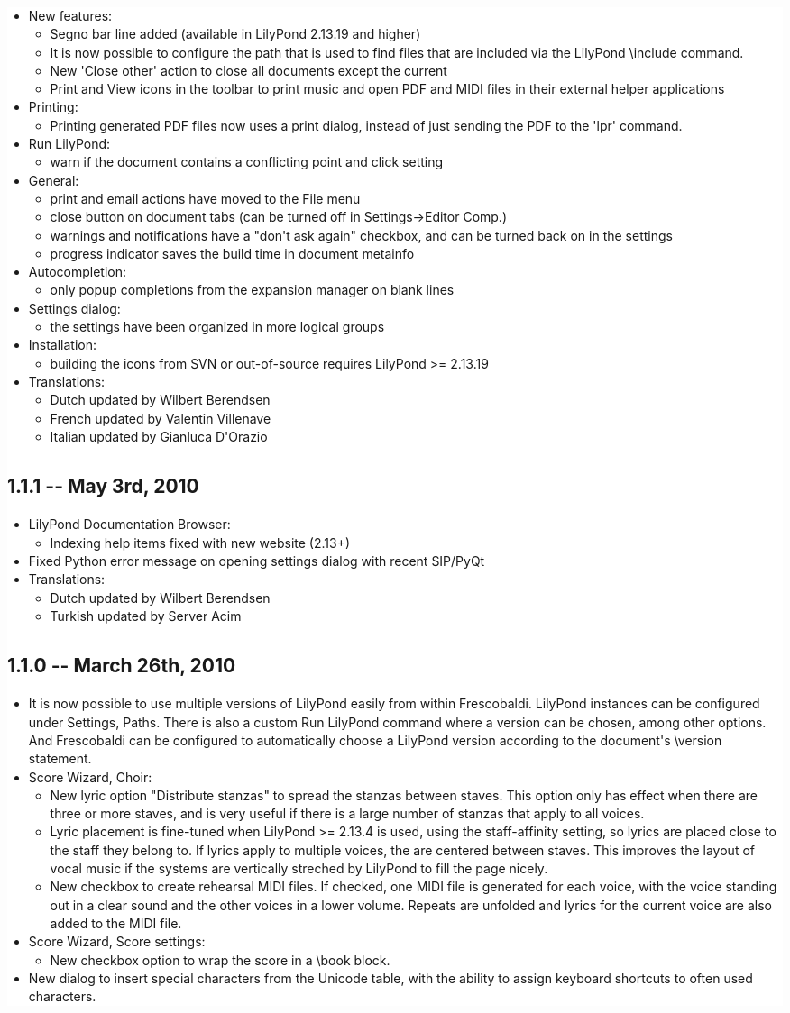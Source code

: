 * New features:
  - Segno bar line added (available in LilyPond 2.13.19 and higher)
  - It is now possible to configure the path that is used to find
    files that are included via the LilyPond \include command.
  - New 'Close other' action to close all documents except the current
  - Print and View icons in the toolbar to print music and open PDF and MIDI
    files in their external helper applications
* Printing:
  - Printing generated PDF files now uses a print dialog, instead of just
    sending the PDF to the 'lpr' command.
* Run LilyPond:
  - warn if the document contains a conflicting point and click setting
* General:
  - print and email actions have moved to the File menu
  - close button on document tabs (can be turned off in Settings->Editor Comp.)
  - warnings and notifications have a "don't ask again" checkbox, and can be
    turned back on in the settings
  - progress indicator saves the build time in document metainfo
* Autocompletion:
  - only popup completions from the expansion manager on blank lines
* Settings dialog:
  - the settings have been organized in more logical groups
* Installation:
  - building the icons from SVN or out-of-source requires LilyPond >= 2.13.19
* Translations:
  - Dutch updated by Wilbert Berendsen
  - French updated by Valentin Villenave
  - Italian updated by Gianluca D'Orazio


## 1.1.1 -- May 3rd, 2010

* LilyPond Documentation Browser:
  - Indexing help items fixed with new website (2.13+)
* Fixed Python error message on opening settings dialog with recent SIP/PyQt
* Translations:
  - Dutch updated by Wilbert Berendsen
  - Turkish updated by Server Acim


## 1.1.0 -- March 26th, 2010

* It is now possible to use multiple versions of LilyPond easily from within
  Frescobaldi. LilyPond instances can be configured under Settings, Paths.
  There is also a custom Run LilyPond command where a version can be chosen,
  among other options.  And Frescobaldi can be configured to automatically
  choose a LilyPond version according to the document's \version statement.
* Score Wizard, Choir:
  - New lyric option "Distribute stanzas" to spread the stanzas between staves.
    This option only has effect when there are three or more staves, and is very
    useful if there is a large number of stanzas that apply to all voices.
  - Lyric placement is fine-tuned when LilyPond >= 2.13.4 is used, using the
    staff-affinity setting, so lyrics are placed close to the staff they belong
    to. If lyrics apply to multiple voices, the are centered between staves.
    This improves the layout of vocal music if the systems are vertically
    streched by LilyPond to fill the page nicely.
  - New checkbox to create rehearsal MIDI files. If checked, one MIDI file is
    generated for each voice, with the voice standing out in a clear sound and
    the other voices in a lower volume. Repeats are unfolded and lyrics for the
    current voice are also added to the MIDI file.
* Score Wizard, Score settings:
  - New checkbox option to wrap the score in a \book block.
* New dialog to insert special characters from the Unicode table, with the
  ability to assign keyboard shortcuts to often used characters.